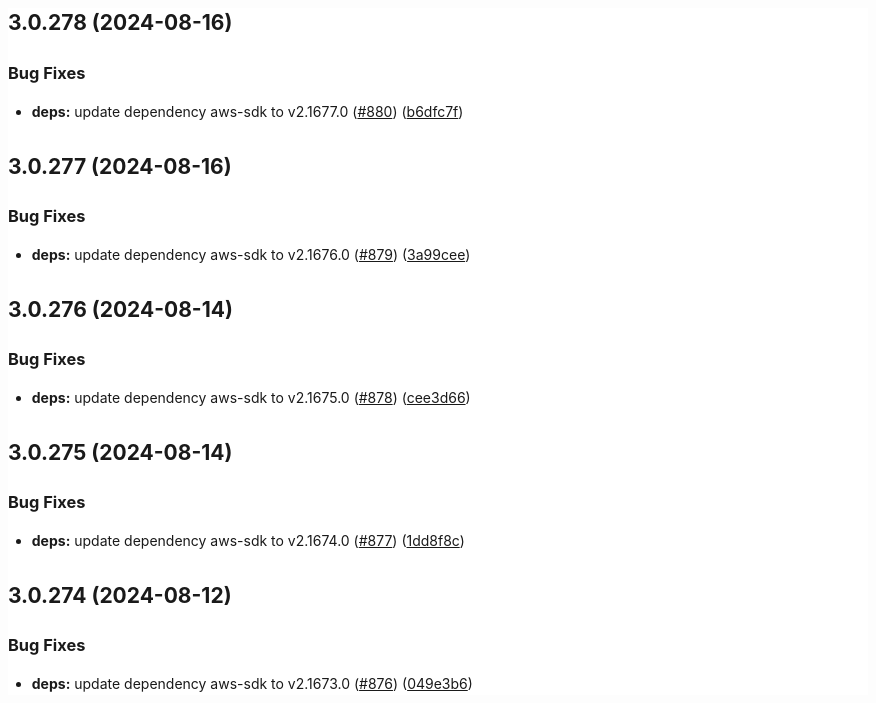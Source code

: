 



## 3.0.278 (2024-08-16)


### Bug Fixes

* **deps:** update dependency aws-sdk to v2.1677.0 ([#880](https://github.com/Swydo/byol/issues/880)) ([b6dfc7f](https://github.com/Swydo/byol/commit/b6dfc7f9cb596295c7ea268275cb6147a6a20eae))





## 3.0.277 (2024-08-16)


### Bug Fixes

* **deps:** update dependency aws-sdk to v2.1676.0 ([#879](https://github.com/Swydo/byol/issues/879)) ([3a99cee](https://github.com/Swydo/byol/commit/3a99cee306316a1366e85b66eea1c6a8674644e0))





## 3.0.276 (2024-08-14)


### Bug Fixes

* **deps:** update dependency aws-sdk to v2.1675.0 ([#878](https://github.com/Swydo/byol/issues/878)) ([cee3d66](https://github.com/Swydo/byol/commit/cee3d66c054f17d03a4ad0b436edd8b50692bf2a))





## 3.0.275 (2024-08-14)


### Bug Fixes

* **deps:** update dependency aws-sdk to v2.1674.0 ([#877](https://github.com/Swydo/byol/issues/877)) ([1dd8f8c](https://github.com/Swydo/byol/commit/1dd8f8c3816c2fad8e5e59a23dfc41cef1e35625))





## 3.0.274 (2024-08-12)


### Bug Fixes

* **deps:** update dependency aws-sdk to v2.1673.0 ([#876](https://github.com/Swydo/byol/issues/876)) ([049e3b6](https://github.com/Swydo/byol/commit/049e3b60193a9a3ec8b9c1175e79b7ca6192c382))
